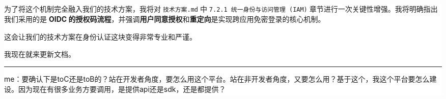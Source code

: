 为了将这个机制完全融入我们的技术方案，我将对 `技术方案.md` 中 `7.2.1 统一身份与访问管理 (IAM)` 章节进行一次关键性增强。我将明确指出我们采用的是 **OIDC 的授权码流程**，并强调**用户同意授权**和**重定向**是实现跨应用免密登录的核心机制。

这会让我们的技术方案在身份认证这块变得非常专业和严谨。

我现在就来更新文档。

---

me：要确认下是toC还是toB的？站在开发者角度，要怎么用这个平台。站在非开发者角度，又要怎么用？基于这个，我这个平台要怎么建设。因为现在有很多业务方要调用，是提供api还是sdk，还是都提供？

